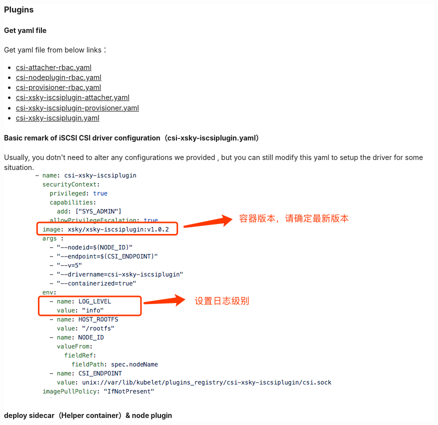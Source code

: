 
### Plugins

#### Get yaml file

Get yaml file from below links：

- [csi-attacher-rbac.yaml](https://xsky-csi.github.io/deploy/iscsi/kubernetes/csi-attacher-rbac.yaml)
- [csi-nodeplugin-rbac.yaml](https://xsky-csi.github.io/deploy/iscsi/kubernetes/csi-nodeplugin-rbac.yaml)
- [csi-provisioner-rbac.yaml](https://xsky-csi.github.io/deploy/iscsi/kubernetes/csi-provisioner-rbac.yaml)
- [csi-xsky-iscsiplugin-attacher.yaml](https://xsky-csi.github.io/deploy/iscsi/kubernetes/csi-xsky-iscsiplugin-attacher.yaml)
- [csi-xsky-iscsiplugin-provisioner.yaml](https://xsky-csi.github.io/deploy/iscsi/kubernetes/csi-xsky-iscsiplugin-provisioner.yaml)
- [csi-xsky-iscsiplugin.yaml](https://xsky-csi.github.io/deploy/iscsi/kubernetes/csi-xsky-iscsiplugin.yaml)



#### Basic remark of iSCSI CSI driver configuration（**csi-xsky-iscsiplugin.yaml**）
Usually, you dotn't need to alter any configurations we provided , but you can still modify this yaml to setup the driver for some situation.
![image-20190115145219398](./assets/image-20190115145219398-7535139.png)

#### deploy sidecar（Helper container）& node plugin
